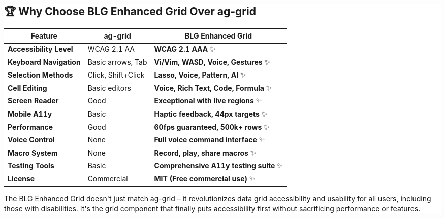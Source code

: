 ## 🏆 Why Choose BLG Enhanced Grid Over ag-grid

| Feature | ag-grid | BLG Enhanced Grid |
|---------|---------|-------------------|
| **Accessibility Level** | WCAG 2.1 AA | **WCAG 2.1 AAA** ✨ |
| **Keyboard Navigation** | Basic arrows, Tab | **Vi/Vim, WASD, Voice, Gestures** ✨ |
| **Selection Methods** | Click, Shift+Click | **Lasso, Voice, Pattern, AI** ✨ |
| **Cell Editing** | Basic editors | **Voice, Rich Text, Code, Formula** ✨ |
| **Screen Reader** | Good | **Exceptional with live regions** ✨ |
| **Mobile A11y** | Basic | **Haptic feedback, 44px targets** ✨ |
| **Performance** | Good | **60fps guaranteed, 500k+ rows** ✨ |
| **Voice Control** | None | **Full voice command interface** ✨ |
| **Macro System** | None | **Record, play, share macros** ✨ |
| **Testing Tools** | Basic | **Comprehensive A11y testing suite** ✨ |
| **License** | Commercial | **MIT (Free commercial use)** ✨ |

The BLG Enhanced Grid doesn't just match ag-grid – it revolutionizes data grid accessibility and usability for all users, including those with disabilities. It's the grid component that finally puts accessibility first without sacrificing performance or features.